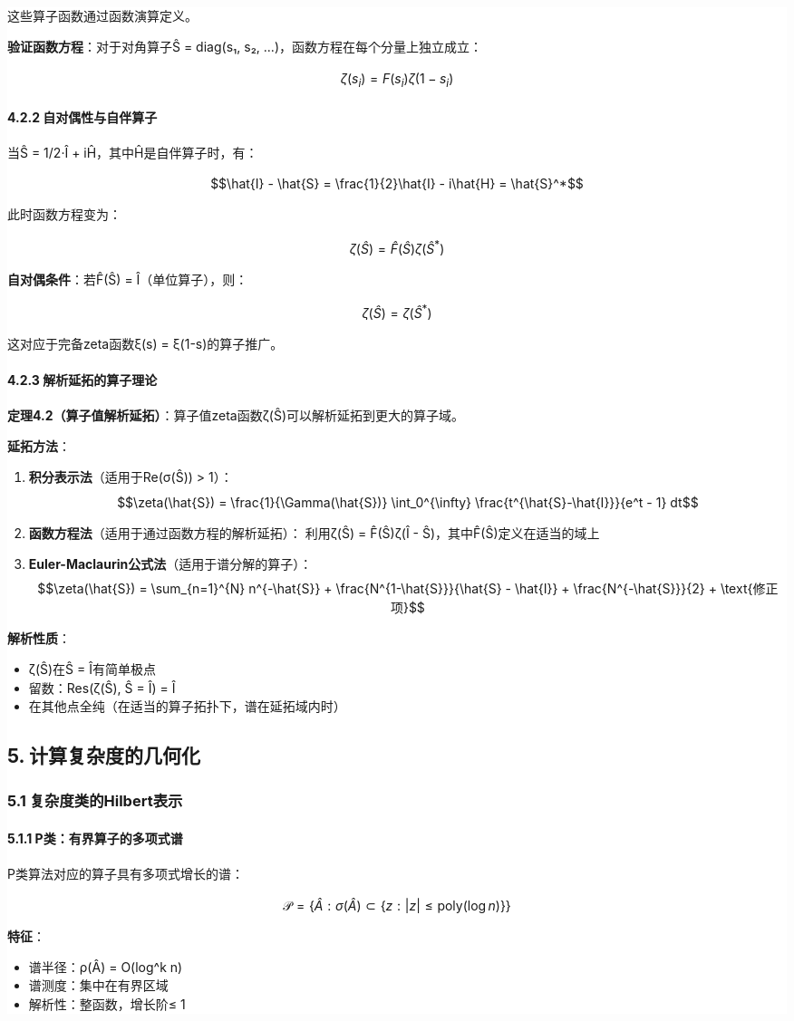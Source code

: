 这些算子函数通过函数演算定义。

**验证函数方程**：对于对角算子Ŝ = diag(s₁, s₂, ...)，函数方程在每个分量上独立成立：

$$\zeta(s_i) = F(s_i) \zeta(1 - s_i)$$

#### 4.2.2 自对偶性与自伴算子

当Ŝ = 1/2·Î + iĤ，其中Ĥ是自伴算子时，有：

$$\hat{I} - \hat{S} = \frac{1}{2}\hat{I} - i\hat{H} = \hat{S}^*$$

此时函数方程变为：

$$\zeta(\hat{S}) = \hat{F}(\hat{S}) \zeta(\hat{S}^*)$$

**自对偶条件**：若F̂(Ŝ) = Î（单位算子），则：

$$\zeta(\hat{S}) = \zeta(\hat{S}^*)$$

这对应于完备zeta函数ξ(s) = ξ(1-s)的算子推广。

#### 4.2.3 解析延拓的算子理论

**定理4.2（算子值解析延拓）**：算子值zeta函数ζ(Ŝ)可以解析延拓到更大的算子域。

**延拓方法**：
1. **积分表示法**（适用于Re(σ(Ŝ)) > 1）：
$$\zeta(\hat{S}) = \frac{1}{\Gamma(\hat{S})} \int_0^{\infty} \frac{t^{\hat{S}-\hat{I}}}{e^t - 1} dt$$

2. **函数方程法**（适用于通过函数方程的解析延拓）：
利用ζ(Ŝ) = F̂(Ŝ)ζ(Î - Ŝ)，其中F̂(Ŝ)定义在适当的域上

3. **Euler-Maclaurin公式法**（适用于谱分解的算子）：
$$\zeta(\hat{S}) = \sum_{n=1}^{N} n^{-\hat{S}} + \frac{N^{1-\hat{S}}}{\hat{S} - \hat{I}} + \frac{N^{-\hat{S}}}{2} + \text{修正项}$$

**解析性质**：
- ζ(Ŝ)在Ŝ = Î有简单极点
- 留数：Res(ζ(Ŝ), Ŝ = Î) = Î
- 在其他点全纯（在适当的算子拓扑下，谱在延拓域内时）

## 5. 计算复杂度的几何化

### 5.1 复杂度类的Hilbert表示

#### 5.1.1 P类：有界算子的多项式谱

P类算法对应的算子具有多项式增长的谱：

$$\mathcal{P} = \{\hat{A}: \sigma(\hat{A}) \subset \{z: |z| \leq \text{poly}(\log n)\}\}$$

**特征**：
- 谱半径：ρ(Â) = O(log^k n)
- 谱测度：集中在有界区域
- 解析性：整函数，增长阶≤ 1
